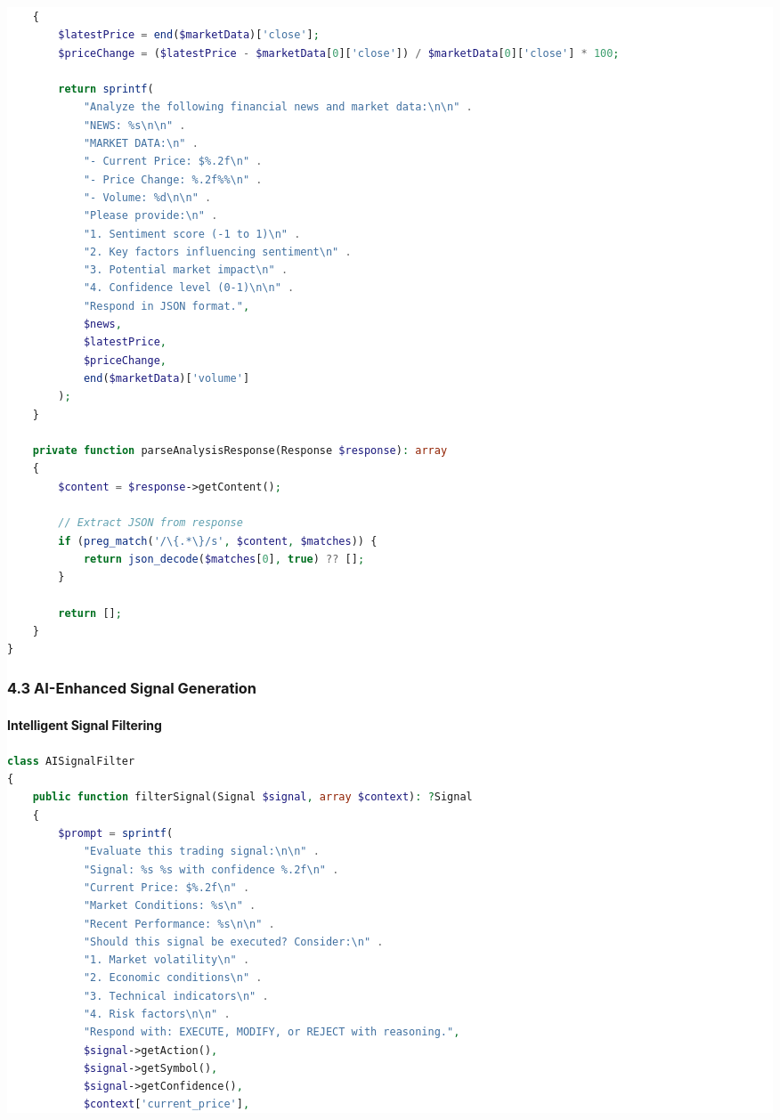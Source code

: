 ```php
    {
        $latestPrice = end($marketData)['close'];
        $priceChange = ($latestPrice - $marketData[0]['close']) / $marketData[0]['close'] * 100;
        
        return sprintf(
            "Analyze the following financial news and market data:\n\n" .
            "NEWS: %s\n\n" .
            "MARKET DATA:\n" .
            "- Current Price: $%.2f\n" .
            "- Price Change: %.2f%%\n" .
            "- Volume: %d\n\n" .
            "Please provide:\n" .
            "1. Sentiment score (-1 to 1)\n" .
            "2. Key factors influencing sentiment\n" .
            "3. Potential market impact\n" .
            "4. Confidence level (0-1)\n\n" .
            "Respond in JSON format.",
            $news,
            $latestPrice,
            $priceChange,
            end($marketData)['volume']
        );
    }
    
    private function parseAnalysisResponse(Response $response): array
    {
        $content = $response->getContent();
        
        // Extract JSON from response
        if (preg_match('/\{.*\}/s', $content, $matches)) {
            return json_decode($matches[0], true) ?? [];
        }
        
        return [];
    }
}
```

### 4.3 AI-Enhanced Signal Generation

#### Intelligent Signal Filtering

```php
class AISignalFilter
{
    public function filterSignal(Signal $signal, array $context): ?Signal
    {
        $prompt = sprintf(
            "Evaluate this trading signal:\n\n" .
            "Signal: %s %s with confidence %.2f\n" .
            "Current Price: $%.2f\n" .
            "Market Conditions: %s\n" .
            "Recent Performance: %s\n\n" .
            "Should this signal be executed? Consider:\n" .
            "1. Market volatility\n" .
            "2. Economic conditions\n" .
            "3. Technical indicators\n" .
            "4. Risk factors\n\n" .
            "Respond with: EXECUTE, MODIFY, or REJECT with reasoning.",
            $signal->getAction(),
            $signal->getSymbol(),
            $signal->getConfidence(),
            $context['current_price'],
```